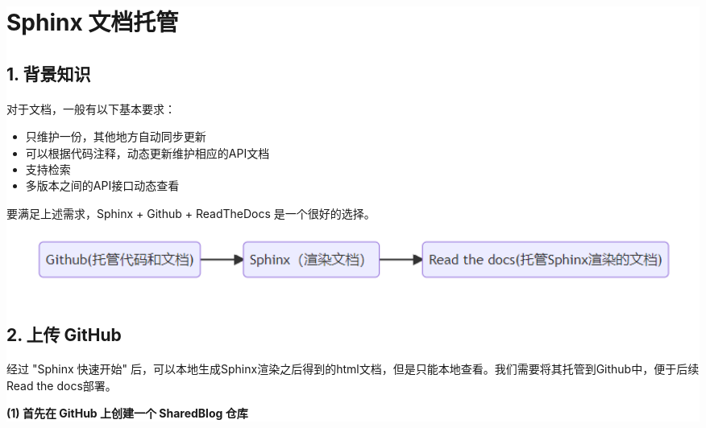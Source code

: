 # Sphinx 文档托管

## 1. 背景知识

对于文档，一般有以下基本要求：
- 只维护一份，其他地方自动同步更新
- 可以根据代码注释，动态更新维护相应的API文档
- 支持检索
- 多版本之间的API接口动态查看

要满足上述需求，Sphinx + Github + ReadTheDocs 是一个很好的选择。

<img alt="Connect Github" src="../../_static/imgs/sphinx/github-rtd-step1.PNG" width="100%">


## 2. 上传 GitHub

经过 "Sphinx 快速开始" 后，可以本地生成Sphinx渲染之后得到的html文档，但是只能本地查看。我们需要将其托管到Github中，便于后续Read the docs部署。

**(1) 首先在 GitHub 上创建一个 SharedBlog 仓库**
